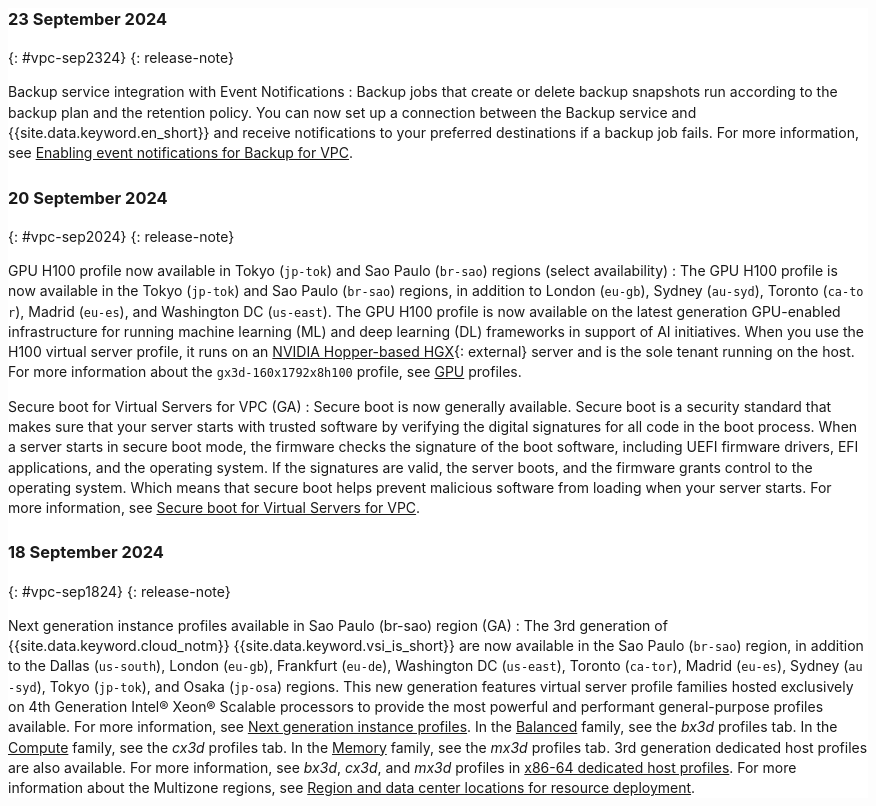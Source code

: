 ### 23 September 2024
{: #vpc-sep2324}
{: release-note}

Backup service integration with Event Notifications
:   Backup jobs that create or delete backup snapshots run according to the backup plan and the retention policy. You can now set up a connection between the Backup service and {{site.data.keyword.en_short}} and receive notifications to your preferred destinations if a backup job fails. For more information, see [Enabling event notifications for Backup for VPC](/docs/vpc?topic=vpc-event-notifications-events).

### 20 September 2024
{: #vpc-sep2024}
{: release-note}

GPU H100 profile now available in Tokyo (`jp-tok`) and Sao Paulo (`br-sao`) regions (select availability)
:   The GPU H100 profile is now available in the Tokyo (`jp-tok`) and Sao Paulo (`br-sao`) regions, in addition to London (`eu-gb`), Sydney (`au-syd`), Toronto (`ca-tor`), Madrid (`eu-es`), and Washington DC (`us-east`). The GPU H100 profile is now available on the latest generation GPU-enabled infrastructure for running machine learning (ML) and deep learning (DL) frameworks in support of AI initiatives. When you use the H100 virtual server profile, it runs on an [NVIDIA Hopper-based HGX](https://www.nvidia.com/en-us/data-center/hgx/){: external} server and is the sole tenant running on the host. For more information about the `gx3d-160x1792x8h100` profile, see [GPU](/docs/vpc?topic=vpc-profiles&interface=ui#gpu) profiles.

Secure boot for Virtual Servers for VPC (GA)
:   Secure boot is now generally available. Secure boot is a security standard that makes sure that your server starts with trusted software by verifying the digital signatures for all code in the boot process. When a server starts in secure boot mode, the firmware checks the signature of the boot software, including UEFI firmware drivers, EFI applications, and the operating system. If the signatures are valid, the server boots, and the firmware grants control to the operating system. Which means that secure boot helps prevent malicious software from loading when your server starts. For more information, see [Secure boot for Virtual Servers for VPC](/docs/vpc?topic=vpc-confidential-computing-with-secure-boot-vpc&interface=ui).

### 18 September 2024
{: #vpc-sep1824}
{: release-note}

Next generation instance profiles available in Sao Paulo (br-sao) region (GA)
:   The 3rd generation of {{site.data.keyword.cloud_notm}} {{site.data.keyword.vsi_is_short}} are now available in the Sao Paulo (`br-sao`) region, in addition to the Dallas (`us-south`), London (`eu-gb`), Frankfurt (`eu-de`), Washington DC (`us-east`), Toronto (`ca-tor`), Madrid (`eu-es`), Sydney (`au-syd`), Tokyo (`jp-tok`), and Osaka (`jp-osa`) regions. This new generation features virtual server profile families hosted exclusively on 4th Generation Intel&reg; Xeon&reg; Scalable processors to provide the most powerful and performant general-purpose profiles available. For more information, see [Next generation instance profiles](/docs/vpc?topic=vpc-profiles&interface=ui#next-gen-profiles). In the [Balanced](/docs/vpc?topic=vpc-profiles&interface=ui#balanced) family, see the *bx3d* profiles tab. In the [Compute](/docs/vpc?topic=vpc-profiles&interface=ui#compute) family, see the *cx3d* profiles tab. In the [Memory](/docs/vpc?topic=vpc-profiles&interface=ui#memory) family, see the *mx3d* profiles tab. 3rd generation dedicated host profiles are also available. For more information, see *bx3d*, *cx3d*, and *mx3d* profiles in [x86-64 dedicated host profiles](/docs/vpc?topic=vpc-dh-profiles&interface=ui). For more information about the Multizone regions, see [Region and data center locations for resource deployment](/docs/overview?topic=overview-locations).
